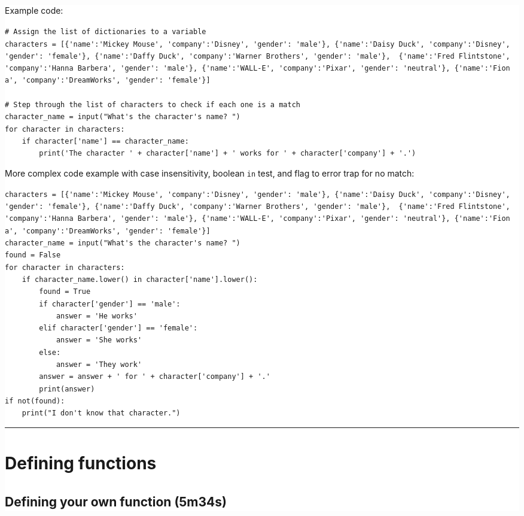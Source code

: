 <iframe width="1120" height="630" src="https://www.youtube.com/embed/6JnCBMK4srI" frameborder="0" allow="accelerometer; autoplay; encrypted-media; gyroscope; picture-in-picture" allowfullscreen></iframe>

Example code:

```
# Assign the list of dictionaries to a variable
characters = [{'name':'Mickey Mouse', 'company':'Disney', 'gender': 'male'}, {'name':'Daisy Duck', 'company':'Disney', 'gender': 'female'}, {'name':'Daffy Duck', 'company':'Warner Brothers', 'gender': 'male'},  {'name':'Fred Flintstone', 'company':'Hanna Barbera', 'gender': 'male'}, {'name':'WALL-E', 'company':'Pixar', 'gender': 'neutral'}, {'name':'Fiona', 'company':'DreamWorks', 'gender': 'female'}]

# Step through the list of characters to check if each one is a match
character_name = input("What's the character's name? ")
for character in characters:
    if character['name'] == character_name:
        print('The character ' + character['name'] + ' works for ' + character['company'] + '.')
```

More complex code example with case insensitivity, boolean `in` test, and flag to error trap for no match: 

```
characters = [{'name':'Mickey Mouse', 'company':'Disney', 'gender': 'male'}, {'name':'Daisy Duck', 'company':'Disney', 'gender': 'female'}, {'name':'Daffy Duck', 'company':'Warner Brothers', 'gender': 'male'},  {'name':'Fred Flintstone', 'company':'Hanna Barbera', 'gender': 'male'}, {'name':'WALL-E', 'company':'Pixar', 'gender': 'neutral'}, {'name':'Fiona', 'company':'DreamWorks', 'gender': 'female'}]
character_name = input("What's the character's name? ")
found = False
for character in characters:
    if character_name.lower() in character['name'].lower():
        found = True
        if character['gender'] == 'male':
            answer = 'He works'
        elif character['gender'] == 'female':
            answer = 'She works'
        else:
            answer = 'They work'
        answer = answer + ' for ' + character['company'] + '.'
        print(answer)
if not(found):
    print("I don't know that character.")
```

----

# Defining functions

## Defining your own function (5m34s)
